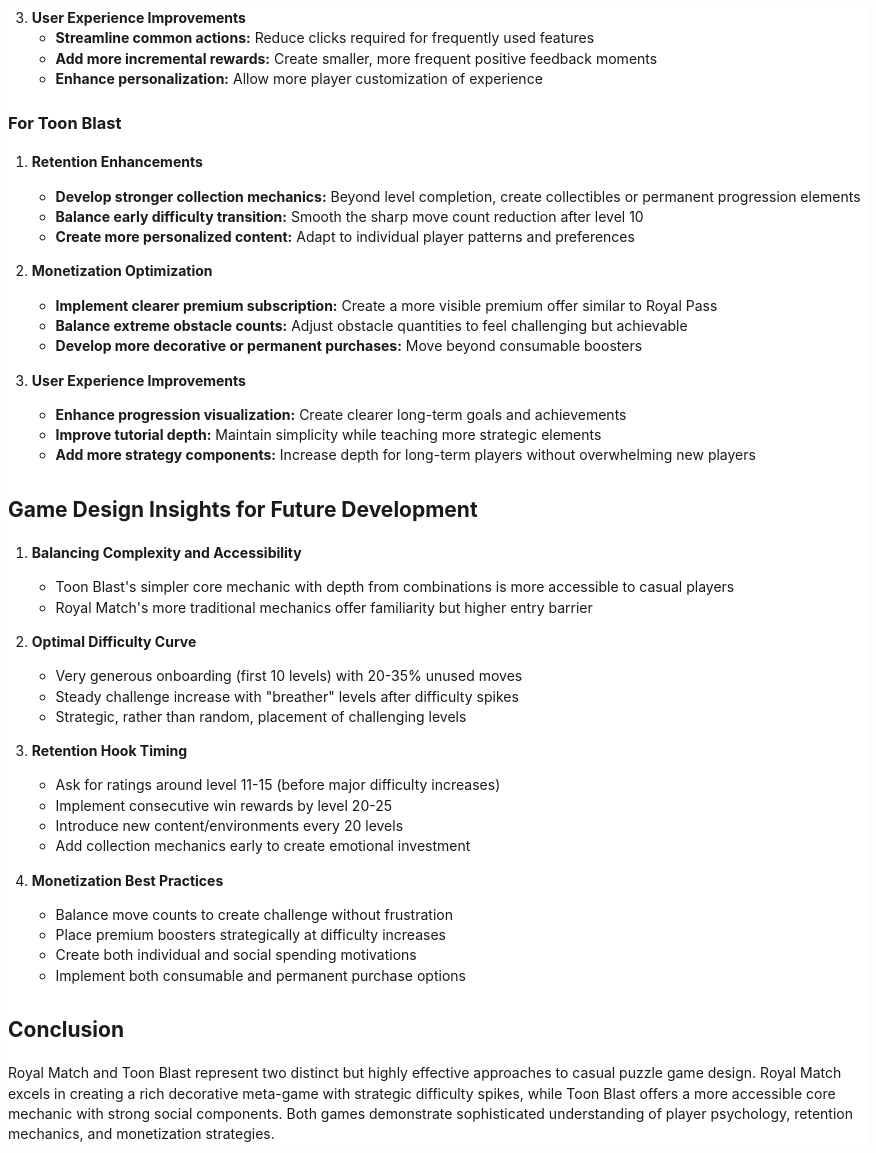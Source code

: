 3. **User Experience Improvements**
   - **Streamline common actions:** Reduce clicks required for frequently used features
   - **Add more incremental rewards:** Create smaller, more frequent positive feedback moments
   - **Enhance personalization:** Allow more player customization of experience

### For Toon Blast

1. **Retention Enhancements**
   - **Develop stronger collection mechanics:** Beyond level completion, create collectibles or permanent progression elements
   - **Balance early difficulty transition:** Smooth the sharp move count reduction after level 10
   - **Create more personalized content:** Adapt to individual player patterns and preferences

2. **Monetization Optimization**
   - **Implement clearer premium subscription:** Create a more visible premium offer similar to Royal Pass
   - **Balance extreme obstacle counts:** Adjust obstacle quantities to feel challenging but achievable
   - **Develop more decorative or permanent purchases:** Move beyond consumable boosters

3. **User Experience Improvements**
   - **Enhance progression visualization:** Create clearer long-term goals and achievements
   - **Improve tutorial depth:** Maintain simplicity while teaching more strategic elements
   - **Add more strategy components:** Increase depth for long-term players without overwhelming new players

## Game Design Insights for Future Development

1. **Balancing Complexity and Accessibility**
   - Toon Blast's simpler core mechanic with depth from combinations is more accessible to casual players
   - Royal Match's more traditional mechanics offer familiarity but higher entry barrier

2. **Optimal Difficulty Curve**
   - Very generous onboarding (first 10 levels) with 20-35% unused moves
   - Steady challenge increase with "breather" levels after difficulty spikes
   - Strategic, rather than random, placement of challenging levels

3. **Retention Hook Timing**
   - Ask for ratings around level 11-15 (before major difficulty increases)
   - Implement consecutive win rewards by level 20-25
   - Introduce new content/environments every 20 levels
   - Add collection mechanics early to create emotional investment

4. **Monetization Best Practices**
   - Balance move counts to create challenge without frustration
   - Place premium boosters strategically at difficulty increases
   - Create both individual and social spending motivations
   - Implement both consumable and permanent purchase options

## Conclusion

Royal Match and Toon Blast represent two distinct but highly effective approaches to casual puzzle game design. Royal Match excels in creating a rich decorative meta-game with strategic difficulty spikes, while Toon Blast offers a more accessible core mechanic with strong social components. Both games demonstrate sophisticated understanding of player psychology, retention mechanics, and monetization strategies.
